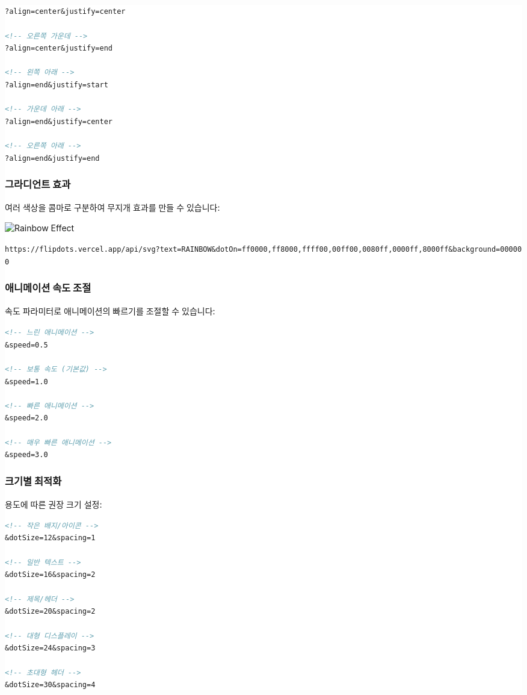 ```markdown
?align=center&justify=center

<!-- 오른쪽 가운데 -->
?align=center&justify=end

<!-- 왼쪽 아래 -->
?align=end&justify=start

<!-- 가운데 아래 -->
?align=end&justify=center

<!-- 오른쪽 아래 -->
?align=end&justify=end
```

### 그라디언트 효과
여러 색상을 콤마로 구분하여 무지개 효과를 만들 수 있습니다:

![Rainbow Effect](https://flipdots.vercel.app/api/svg?text=RAINBOW&dotOn=ff0000,ff8000,ffff00,00ff00,0080ff,0000ff,8000ff&background=000000&dotSize=20&spacing=2&v=1)
```markdown
https://flipdots.vercel.app/api/svg?text=RAINBOW&dotOn=ff0000,ff8000,ffff00,00ff00,0080ff,0000ff,8000ff&background=000000
```

### 애니메이션 속도 조절
속도 파라미터로 애니메이션의 빠르기를 조절할 수 있습니다:
```markdown
<!-- 느린 애니메이션 -->
&speed=0.5

<!-- 보통 속도 (기본값) -->
&speed=1.0

<!-- 빠른 애니메이션 -->
&speed=2.0

<!-- 매우 빠른 애니메이션 -->
&speed=3.0
```

### 크기별 최적화
용도에 따른 권장 크기 설정:

```markdown
<!-- 작은 배지/아이콘 -->
&dotSize=12&spacing=1

<!-- 일반 텍스트 -->
&dotSize=16&spacing=2

<!-- 제목/헤더 -->
&dotSize=20&spacing=2

<!-- 대형 디스플레이 -->
&dotSize=24&spacing=3

<!-- 초대형 헤더 -->
&dotSize=30&spacing=4
```

